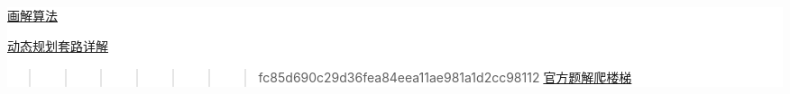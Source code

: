 [画解算法](https://leetcode-cn.com/problems/maximum-subarray/solution/hua-jie-suan-fa-53-zui-da-zi-xu-he-by-guanpengchn/)

[动态规划套路详解](https://leetcode-cn.com/problems/coin-change/solution/dong-tai-gui-hua-tao-lu-xiang-jie-by-wei-lai-bu-ke/)

>>>>>>> fc85d690c29d36fea84eea11ae981a1d2cc98112
[官方题解爬楼梯](https://leetcode-cn.com/problems/climbing-stairs/solution/pa-lou-ti-by-leetcode/)